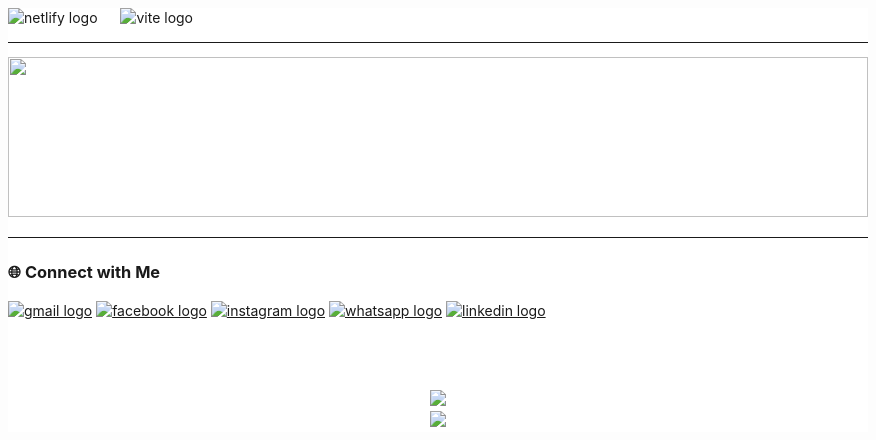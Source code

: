   <img src="https://skillicons.dev/icons?i=netlify" height="35" alt="netlify logo" />
  <img width="15" />
  <img src="https://skillicons.dev/icons?i=vite" height="35" alt="vite logo" />
</div>

---
<div align="center">
  <img src="https://github-readme-stats.vercel.app/api/top-langs/?username=Madyelshshaht&layout=compact&theme=dracula&langs_count=8" height="160px" style="width:100%; height:160px;" />
</div>

---
### 🌐 Connect with Me

<div align="left">
  <a href="mailto:mahamed.elshahat55@gmail.com" target="_blank"><img src="https://raw.githubusercontent.com/maurodesouza/profile-readme-generator/master/src/assets/icons/social/gmail/default.svg" width="50" height="35" alt="gmail logo" /></a>
  <a href="https://www.facebook.com/share/179JYan7rH/?mibextid=wwXIfr" target="_blank"><img src="https://raw.githubusercontent.com/maurodesouza/profile-readme-generator/master/src/assets/icons/social/facebook/default.svg" width="50" height="35" alt="facebook logo" /></a>
  <a href="https://www.instagram.com/madyelshahat?igsh=dXV1MGNjcm9seXVl&utm_source=qr" target="_blank"><img src="https://raw.githubusercontent.com/maurodesouza/profile-readme-generator/master/src/assets/icons/social/instagram/default.svg" width="50" height="35" alt="instagram logo" /></a>
  <a href="https://wa.me/201055295531" target="_blank"><img src="https://raw.githubusercontent.com/maurodesouza/profile-readme-generator/master/src/assets/icons/social/whatsapp/default.svg" width="50" height="35" alt="whatsapp logo" /></a>
  <a href="https://www.linkedin.com/in/mohamed-elshahawi-2a736134b" target="_blank"><img src="https://raw.githubusercontent.com/maurodesouza/profile-readme-generator/master/src/assets/icons/social/linkedin/default.svg" width="50" height="35" alt="linkedin logo" /></a>
</div>


<br/><br/>
<div align="center">
  <img src="https://visitor-badge.laobi.icu/badge?page_id=Madyelshshaht.Madyelshshaht&" />
</div>


<div align="center">
  <img style="width:100%" src="https://capsule-render.vercel.app/api?type=waving&height=100&color=00C9FF&section=footer"/>
</div>
